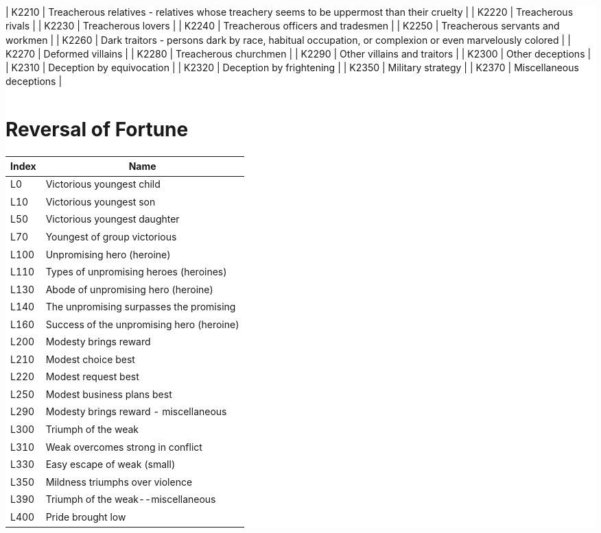 | K2210 | Treacherous relatives - relatives whose treachery seems to be uppermost than their cruelty                      |
| K2220 | Treacherous rivals                                                                                              |
| K2230 | Treacherous lovers                                                                                              |
| K2240 | Treacherous officers and tradesmen                                                                              |
| K2250 | Treacherous servants and workmen                                                                                |
| K2260 | Dark traitors - persons dark by race, habitual occupation, or complexion or even marvelously colored            |
| K2270 | Deformed villains                                                                                               |
| K2280 | Treacherous churchmen                                                                                           |
| K2290 | Other villains and traitors                                                                                     |
| K2300 | Other deceptions                                                                                                |
| K2310 | Deception by equivocation                                                                                       |
| K2320 | Deception by frightening                                                                                        |
| K2350 | Military strategy                                                                                               |
| K2370 | Miscellaneous deceptions                                                                                        |

# Reversal of Fortune 
| Index | Name                                      |
| ----- | ----------------------------------------- |
| L0    | Victorious youngest child                 |
| L10   | Victorious youngest son                   |
| L50   | Victorious youngest daughter              |
| L70   | Youngest of group victorious              |
| L100  | Unpromising hero (heroine)                |
| L110  | Types of unpromising heroes (heroines)    |
| L130  | Abode of unpromising hero (heroine)       |
| L140  | The unpromising surpasses the promising   |
| L160  | Success of the unpromising hero (heroine) |
| L200  | Modesty brings reward                     |
| L210  | Modest choice best                        |
| L220  | Modest request best                       |
| L250  | Modest business plans best                |
| L290  | Modesty brings reward - miscellaneous     |
| L300  | Triumph of the weak                       |
| L310  | Weak overcomes strong in conflict         |
| L330  | Easy escape of weak (small)               |
| L350  | Mildness triumphs over violence           |
| L390  | Triumph of the weak--miscellaneous        |
| L400  | Pride brought low                         |